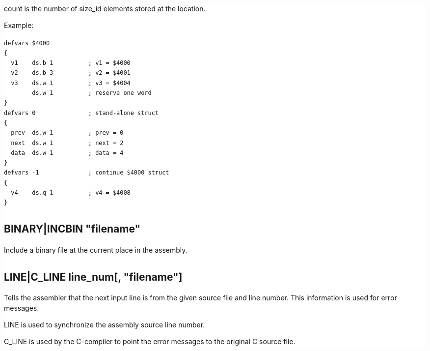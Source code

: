 count is the number of size_id elements stored at the location.

Example:
```
defvars $4000 
{
  v1    ds.b 1          ; v1 = $4000
  v2    ds.b 3          ; v2 = $4001
  v3    ds.w 1          ; v3 = $4004
        ds.w 1          ; reserve one word
}
defvars 0               ; stand-alone struct
{
  prev  ds.w 1          ; prev = 0
  next  ds.w 1          ; next = 2
  data  ds.w 1          ; data = 4
}
defvars -1              ; continue $4000 struct
{
  v4    ds.q 1          ; v4 = $4008
}
```

## BINARY|INCBIN "filename"

Include a binary file at the current place in the assembly.

## LINE|C_LINE line_num[, "filename"]

Tells the assembler that the next input line is from the given source file and line number. This information is used for error messages.

LINE is used to synchronize the assembly source line number.

C_LINE is used by the C-compiler to point the error messages to the original C source file.

